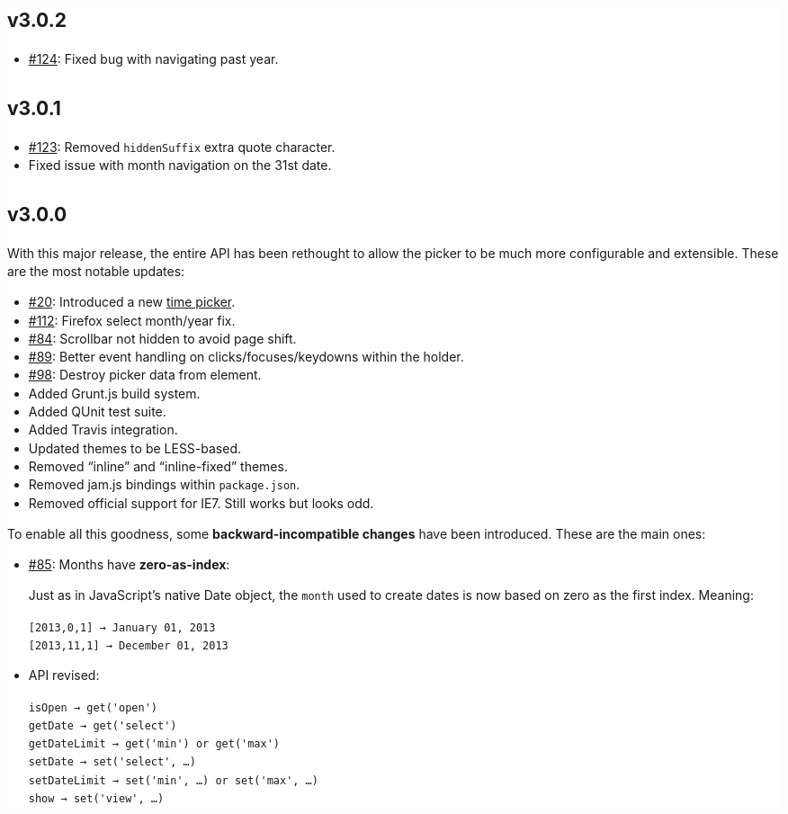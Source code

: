 ## v3.0.2

- [#124](https://github.com/amsul/pickadate.js/issues/124): Fixed bug with navigating past year.

## v3.0.1

- [#123](https://github.com/amsul/pickadate.js/issues/123): Removed `hiddenSuffix` extra quote character.
- Fixed issue with month navigation on the 31st date.

## v3.0.0

With this major release, the entire API has been rethought to allow the picker to be much more configurable and extensible. These are the most notable updates:

- [#20](https://github.com/amsul/pickadate.js/issues/20): Introduced a new [time picker](http://amsul.github.io/pickadate.js/time.htm).
- [#112](https://github.com/amsul/pickadate.js/issues/112): Firefox select month/year fix.
- [#84](https://github.com/amsul/pickadate.js/issues/84): Scrollbar not hidden to avoid page shift.
- [#89](https://github.com/amsul/pickadate.js/issues/89): Better event handling on clicks/focuses/keydowns within the holder.
- [#98](https://github.com/amsul/pickadate.js/issues/98): Destroy picker data from element.
- Added Grunt.js build system.
- Added QUnit test suite.
- Added Travis integration.
- Updated themes to be LESS-based.
- Removed “inline” and “inline-fixed” themes.
- Removed jam.js bindings within `package.json`.
- Removed official support for IE7. Still works but looks odd.

To enable all this goodness, some **backward-incompatible changes** have been introduced. These are the main ones:

<a name="zero-as-index"></a>
- [#85](https://github.com/amsul/pickadate.js/issues/85): Months have __zero-as-index__:

	Just as in JavaScript’s native Date object, the `month` used to create dates is now 	based on zero as the first index. Meaning:

	```
	[2013,0,1] → January 01, 2013
	[2013,11,1] → December 01, 2013
	```

- API revised:

	```
	isOpen → get('open')
	getDate → get('select')
	getDateLimit → get('min') or get('max')
	setDate → set('select', …)
	setDateLimit → set('min', …) or set('max', …)
	show → set('view', …)
	```
